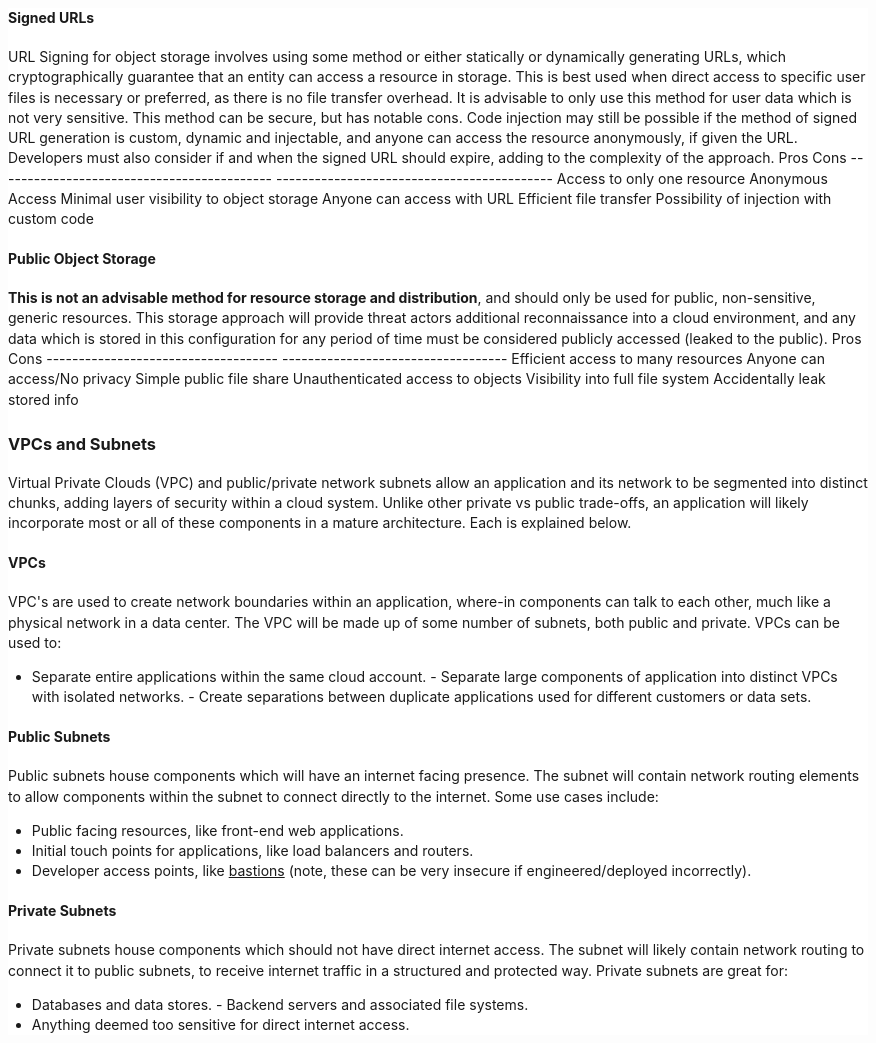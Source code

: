  #### Signed URLs
 URL Signing for object storage involves using some method or either
statically or dynamically generating URLs, which cryptographically guarantee that an entity can access a resource in storage. This is best
used when direct access to specific user files is necessary or preferred, as there is no file transfer overhead. It is advisable to
only use this method for user data which is not very sensitive. This method can be secure, but has notable cons. Code injection may still be
possible if the method of signed URL generation is custom, dynamic and injectable, and anyone can access the resource anonymously, if given the
URL. Developers must also consider if and when the signed URL should expire, adding to the complexity of the approach.
                      Pros                                        Cons
  ------------------------------------------- -------------------------------------------           Access to only one resource                      Anonymous Access
   Minimal user visibility to object storage          Anyone can access with URL             Efficient file transfer            Possibility of injection with custom code
 #### Public Object Storage
 **This is not an advisable method for resource storage and
distribution**, and should only be used for public, non-sensitive, generic resources. This storage approach will provide threat actors
additional reconnaissance into a cloud environment, and any data which is stored in this configuration for any period of time must be
considered publicly accessed (leaked to the public). 
                  Pros                                Cons   ------------------------------------ -----------------------------------
   Efficient access to many resources     Anyone can access/No privacy         Simple public file share        Unauthenticated access to objects
                                        Visibility into full file system                                           Accidentally leak stored info
 ### VPCs and Subnets
 Virtual Private Clouds (VPC) and public/private network subnets allow an
application and its network to be segmented into distinct chunks, adding layers of security within a cloud system. Unlike other private vs public
trade-offs, an application will likely incorporate most or all of these components in a mature architecture. Each is explained below.
 #### VPCs
 VPC\'s are used to create network boundaries within an application,
where-in components can talk to each other, much like a physical network in a data center. The VPC will be made up of some number of subnets,
both public and private. VPCs can be used to: 
-   Separate entire applications within the same cloud account. -   Separate large components of application into distinct VPCs with
    isolated networks. -   Create separations between duplicate applications used for different
    customers or data sets. 
#### Public Subnets 
Public subnets house components which will have an internet facing presence. The subnet will contain network routing elements to allow
components within the subnet to connect directly to the internet. Some use cases include:
 -   Public facing resources, like front-end web applications.
-   Initial touch points for applications, like load balancers and     routers.
-   Developer access points, like     [bastions](https://aws-quickstart.github.io/quickstart-linux-bastion/)
    (note, these can be very insecure if engineered/deployed     incorrectly).
 #### Private Subnets
 Private subnets house components which should not have direct internet
access. The subnet will likely contain network routing to connect it to public subnets, to receive internet traffic in a structured and
protected way. Private subnets are great for: 
-   Databases and data stores. -   Backend servers and associated file systems.
-   Anything deemed too sensitive for direct internet access. 